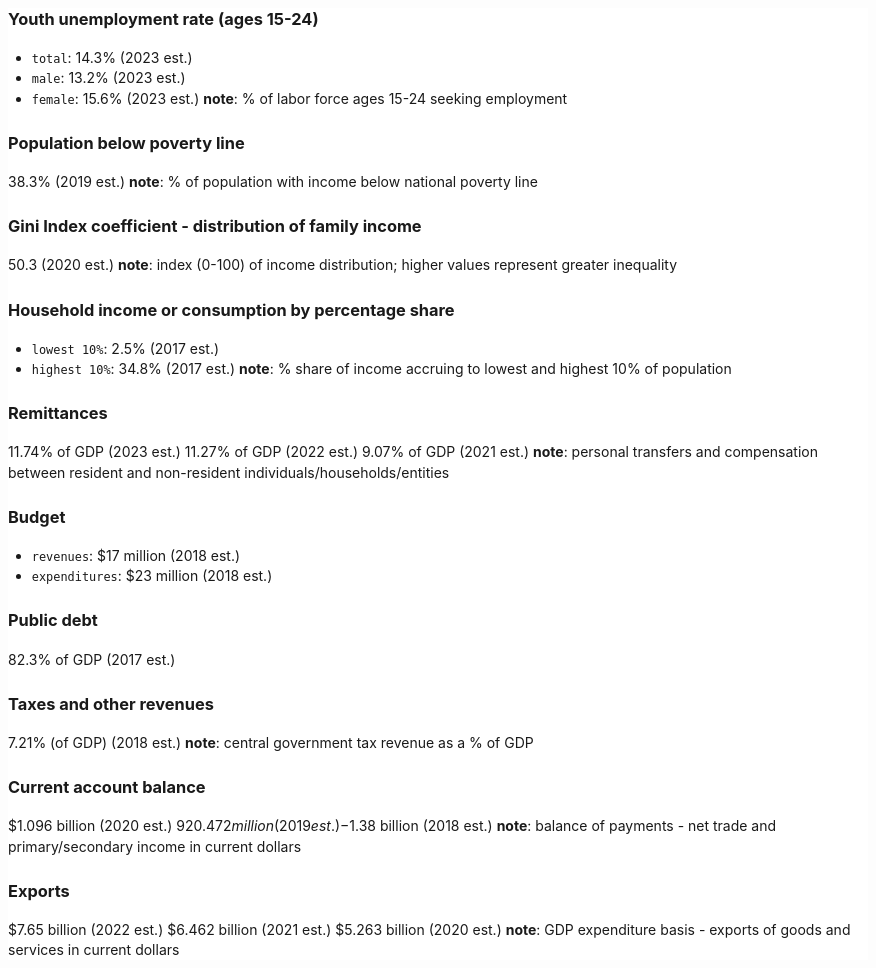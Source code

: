 ### Youth unemployment rate (ages 15-24)
- `total`: 14.3% (2023 est.)
- `male`: 13.2% (2023 est.)
- `female`: 15.6% (2023 est.)
**note**: % of labor force ages 15-24 seeking employment

### Population below poverty line
38.3% (2019 est.)
**note**: % of population with income below national poverty line

### Gini Index coefficient - distribution of family income
50.3 (2020 est.)
**note**: index (0-100) of income distribution; higher values represent greater inequality

### Household income or consumption by percentage share
- `lowest 10%`: 2.5% (2017 est.)
- `highest 10%`: 34.8% (2017 est.)
**note**: % share of income accruing to lowest and highest 10% of population

### Remittances
11.74% of GDP (2023 est.)
11.27% of GDP (2022 est.)
9.07% of GDP (2021 est.)
**note**: personal transfers and compensation between resident and non-resident individuals/households/entities

### Budget
- `revenues`: $17 million (2018 est.)
- `expenditures`: $23 million (2018 est.)

### Public debt
82.3% of GDP (2017 est.)

### Taxes and other revenues
7.21% (of GDP) (2018 est.)
**note**: central government tax revenue as a % of GDP

### Current account balance
$1.096 billion (2020 est.)
$920.472 million (2019 est.)
-$1.38 billion (2018 est.)
**note**: balance of payments - net trade and primary/secondary income in current dollars

### Exports
$7.65 billion (2022 est.)
$6.462 billion (2021 est.)
$5.263 billion (2020 est.)
**note**:  GDP expenditure basis - exports of goods and services in current dollars
